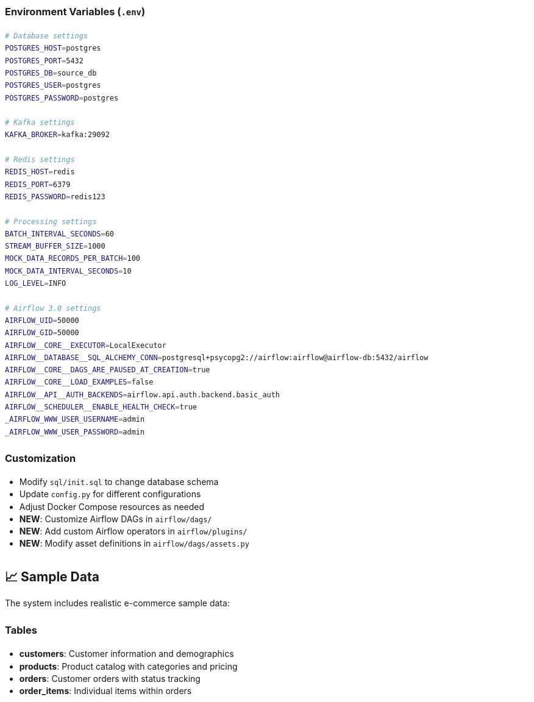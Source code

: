 ### Environment Variables (`.env`)
```bash
# Database settings
POSTGRES_HOST=postgres
POSTGRES_PORT=5432
POSTGRES_DB=source_db
POSTGRES_USER=postgres
POSTGRES_PASSWORD=postgres

# Kafka settings
KAFKA_BROKER=kafka:29092

# Redis settings
REDIS_HOST=redis
REDIS_PORT=6379
REDIS_PASSWORD=redis123

# Processing settings
BATCH_INTERVAL_SECONDS=60
STREAM_BUFFER_SIZE=1000
MOCK_DATA_RECORDS_PER_BATCH=100
MOCK_DATA_INTERVAL_SECONDS=10
LOG_LEVEL=INFO

# Airflow 3.0 settings
AIRFLOW_UID=50000
AIRFLOW_GID=50000
AIRFLOW__CORE__EXECUTOR=LocalExecutor
AIRFLOW__DATABASE__SQL_ALCHEMY_CONN=postgresql+psycopg2://airflow:airflow@airflow-db:5432/airflow
AIRFLOW__CORE__DAGS_ARE_PAUSED_AT_CREATION=true
AIRFLOW__CORE__LOAD_EXAMPLES=false
AIRFLOW__API__AUTH_BACKENDS=airflow.api.auth.backend.basic_auth
AIRFLOW__SCHEDULER__ENABLE_HEALTH_CHECK=true
_AIRFLOW_WWW_USER_USERNAME=admin
_AIRFLOW_WWW_USER_PASSWORD=admin
```

### Customization
- Modify `sql/init.sql` to change database schema
- Update `config.py` for different configurations
- Adjust Docker Compose resources as needed
- **NEW**: Customize Airflow DAGs in `airflow/dags/`
- **NEW**: Add custom Airflow operators in `airflow/plugins/`
- **NEW**: Modify asset definitions in `airflow/dags/assets.py`

## 📈 Sample Data

The system includes realistic e-commerce sample data:

### Tables
- **customers**: Customer information and demographics
- **products**: Product catalog with categories and pricing
- **orders**: Customer orders with status tracking
- **order_items**: Individual items within orders
